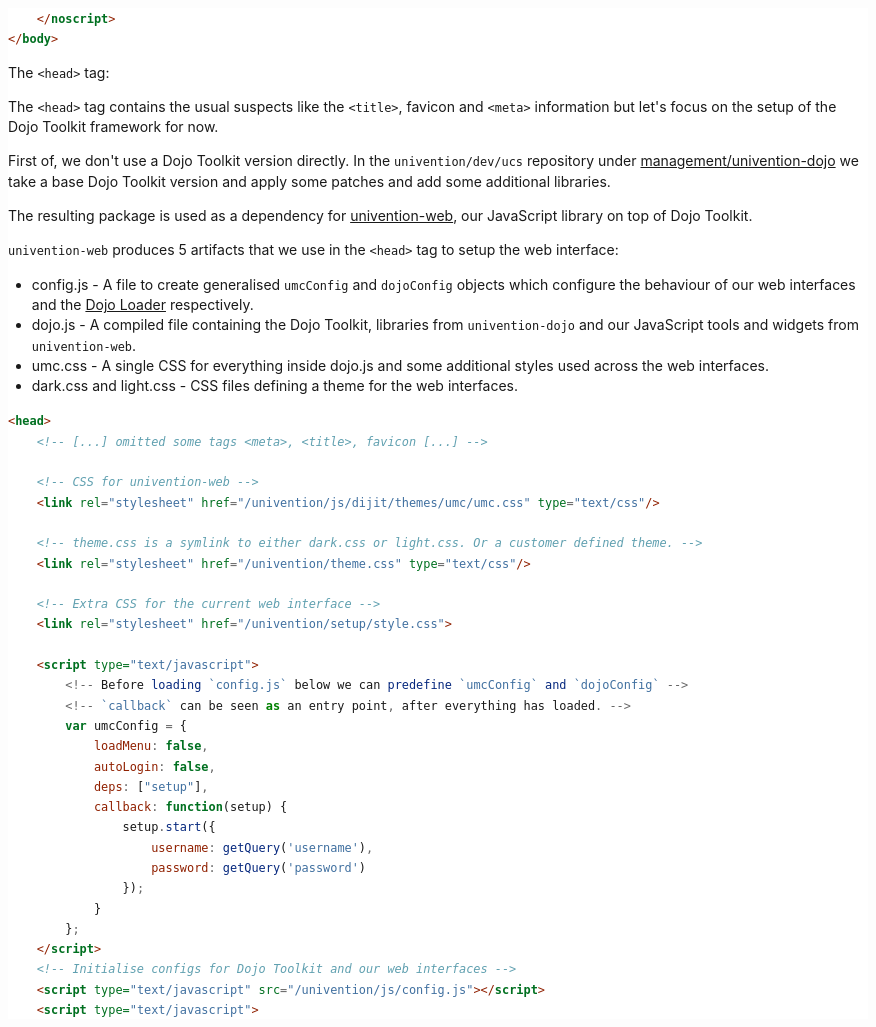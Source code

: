 ```html
	</noscript>
</body>
```

The `<head>` tag:

The `<head>` tag contains the usual suspects like the `<title>`, favicon and `<meta>` information but let's
focus on the setup of the Dojo Toolkit framework for now.

First of, we don't use a Dojo Toolkit version directly. In the `univention/dev/ucs` repository under
[management/univention-dojo](https://git.knut.univention.de/univention/dev/ucs/-/tree/5.0-6/management/univention-dojo?ref_type=heads)
we take a base Dojo Toolkit version and apply some patches and add some additional libraries.

The resulting package is used as a dependency for
[univention-web](https://git.knut.univention.de/univention/dev/ucs/-/tree/5.0-6/management/univention-web?ref_type=heads),
our JavaScript library on top of Dojo Toolkit.

`univention-web` produces 5 artifacts that we use in the `<head>` tag to setup the web interface:
- config.js - A file to create generalised `umcConfig` and `dojoConfig` objects which configure the
              behaviour of our web interfaces and the
              [Dojo Loader](https://dojotoolkit.org/reference-guide/1.8/loader/amd.html#configuration-feature-detection)
              respectively.
- dojo.js - A compiled file containing the Dojo Toolkit, libraries from `univention-dojo` and our JavaScript tools
            and widgets from `univention-web`.
- umc.css - A single CSS for everything inside dojo.js and some additional styles used across the web interfaces.
- dark.css and light.css - CSS files defining a theme for the web interfaces.


```html
<head>
	<!-- [...] omitted some tags <meta>, <title>, favicon [...] -->

	<!-- CSS for univention-web -->
	<link rel="stylesheet" href="/univention/js/dijit/themes/umc/umc.css" type="text/css"/>

	<!-- theme.css is a symlink to either dark.css or light.css. Or a customer defined theme. -->
	<link rel="stylesheet" href="/univention/theme.css" type="text/css"/>

	<!-- Extra CSS for the current web interface -->
	<link rel="stylesheet" href="/univention/setup/style.css">

	<script type="text/javascript">
		<!-- Before loading `config.js` below we can predefine `umcConfig` and `dojoConfig` -->
		<!-- `callback` can be seen as an entry point, after everything has loaded. -->
		var umcConfig = {
			loadMenu: false,
			autoLogin: false,
			deps: ["setup"],
			callback: function(setup) {
				setup.start({
					username: getQuery('username'),
					password: getQuery('password')
				});
			}
		};
	</script>
	<!-- Initialise configs for Dojo Toolkit and our web interfaces -->
	<script type="text/javascript" src="/univention/js/config.js"></script>
	<script type="text/javascript">
```